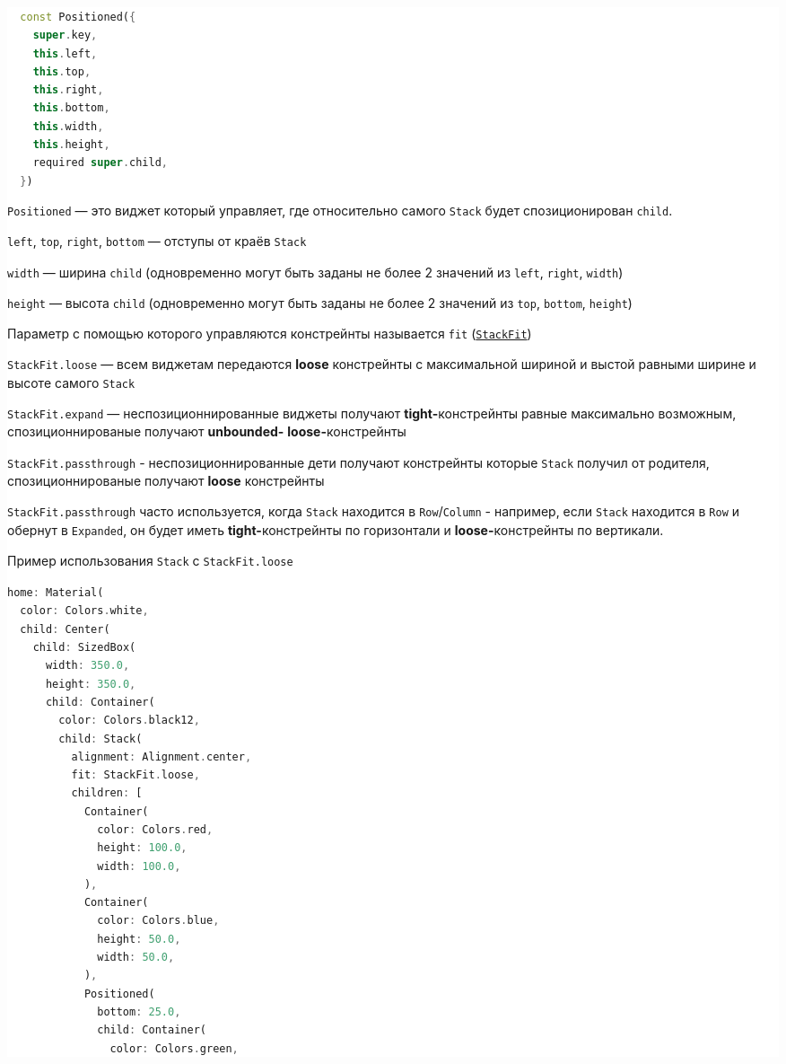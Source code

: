 ```dart
  const Positioned({
    super.key,
    this.left,
    this.top,
    this.right,
    this.bottom,
    this.width,
    this.height,
    required super.child,
  })
```

`Positioned` — это виджет который управляет, где относительно самого `Stack` будет спозиционирован `child`.

`left`, `top`, `right`, `bottom` — отступы от краёв `Stack`

`width` — ширина `child` (одновременно могут быть заданы не более 2 значений из `left`, `right`, `width`)

`height` — высота `child` (одновременно могут быть заданы не более 2 значений из `top`, `bottom`, `height`)

Параметр с помощью которого управляются констрейнты называется `fit` ([`StackFit`](https://api.flutter.dev/flutter/rendering/StackFit.html))

`StackFit.loose` — всем виджетам передаются **loose** констрейнты с максимальной шириной и выстой равными ширине и высоте самого `Stack`

`StackFit.expand` — неспозиционнированные виджеты получают <b>tight-</b>констрейнты равные максимально возможным, спозиционнированые получают **unbounded-** <b>loose-</b>констрейнты

`StackFit.passthrough` - неспозиционнированные дети получают констрейнты которые `Stack` получил от родителя, спозиционнированые получают **loose** констрейнты

`StackFit.passthrough` часто используется, когда `Stack` находится в `Row`/`Column` - например, если `Stack` находится в `Row` и обернут в `Expanded`, он будет иметь <b>tight-</b>констрейнты по горизонтали и <b>loose-</b>констрейнты по вертикали.

Пример использования `Stack` с  `StackFit.loose`

```dart
home: Material(
  color: Colors.white,
  child: Center(
    child: SizedBox(
      width: 350.0,
      height: 350.0,
      child: Container(
        color: Colors.black12,
        child: Stack(
          alignment: Alignment.center,
          fit: StackFit.loose,
          children: [
            Container(
              color: Colors.red,
              height: 100.0,
              width: 100.0,
            ),
            Container(
              color: Colors.blue,
              height: 50.0,
              width: 50.0,
            ),
            Positioned(
              bottom: 25.0,
              child: Container(
                color: Colors.green,
```